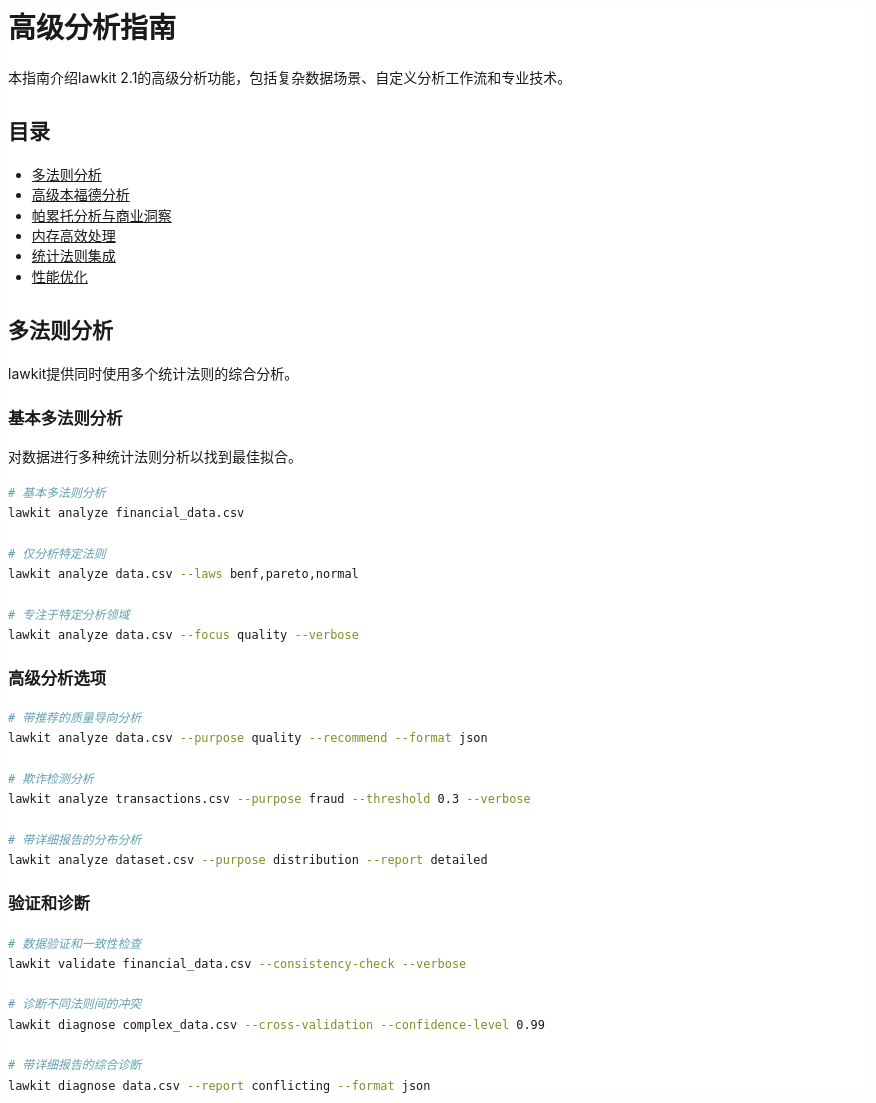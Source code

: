 # 高级分析指南

本指南介绍lawkit 2.1的高级分析功能，包括复杂数据场景、自定义分析工作流和专业技术。

## 目录

- [多法则分析](#多法则分析)
- [高级本福德分析](#高级本福德分析)
- [帕累托分析与商业洞察](#帕累托分析与商业洞察)
- [内存高效处理](#内存高效处理)
- [统计法则集成](#统计法则集成)
- [性能优化](#性能优化)

## 多法则分析

lawkit提供同时使用多个统计法则的综合分析。

### 基本多法则分析

对数据进行多种统计法则分析以找到最佳拟合。

```bash
# 基本多法则分析
lawkit analyze financial_data.csv

# 仅分析特定法则
lawkit analyze data.csv --laws benf,pareto,normal

# 专注于特定分析领域
lawkit analyze data.csv --focus quality --verbose
```

### 高级分析选项

```bash
# 带推荐的质量导向分析
lawkit analyze data.csv --purpose quality --recommend --format json

# 欺诈检测分析
lawkit analyze transactions.csv --purpose fraud --threshold 0.3 --verbose

# 带详细报告的分布分析
lawkit analyze dataset.csv --purpose distribution --report detailed
```

### 验证和诊断

```bash
# 数据验证和一致性检查
lawkit validate financial_data.csv --consistency-check --verbose

# 诊断不同法则间的冲突
lawkit diagnose complex_data.csv --cross-validation --confidence-level 0.99

# 带详细报告的综合诊断
lawkit diagnose data.csv --report conflicting --format json
```
